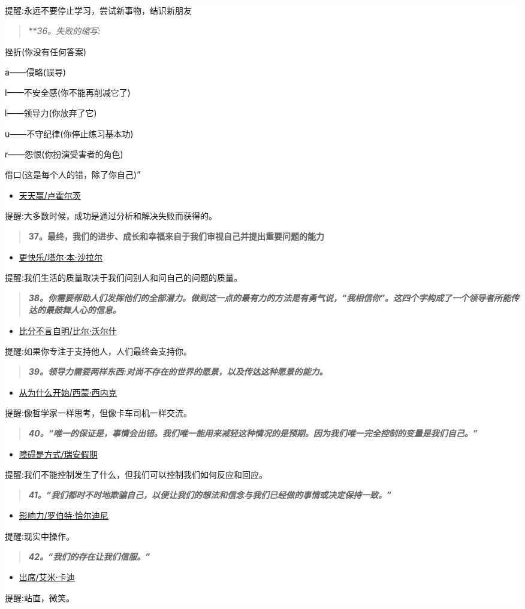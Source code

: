 提醒:永远不要停止学习，尝试新事物，结识新朋友

> ***36。*失败的缩写:**

挫折(你没有任何答案)

a——侵略(误导)

I——不安全感(你不能再削减它了)

l——领导力(你放弃了它)

u——不守纪律(你停止练习基本功)

r——怨恨(你扮演受害者的角色)

借口(这是每个人的错，除了你自己)”

*   [天天赢/卢霍尔茨](https://www.amazon.com/Winning-Every-Day-Game-Success/dp/0887309534/ref=sr_1_1?s=books&ie=UTF8&qid=1504187012&sr=1-1&keywords=winning+every+day)

提醒:大多数时候，成功是通过分析和解决失败而获得的。

> **37。最终，我们的进步、成长和幸福来自于我们审视自己并提出重要问题的能力**

*   [更快乐/塔尔·本·沙拉尔](https://www.amazon.com/Happier-Learn-Secrets-Lasting-Fulfillment/dp/0071492399/ref=sr_1_1?s=books&ie=UTF8&qid=1504187033&sr=1-1&keywords=happier+tal+ben+shahar)

提醒:我们生活的质量取决于我们问别人和问自己的问题的质量。

> ***38。你需要帮助人们发挥他们的全部潜力。做到这一点的最有力的方法是有勇气说，“我相信你”。这四个字构成了一个领导者所能传达的最鼓舞人心的信息。***

*   [比分不言自明/比尔·沃尔什](https://www.amazon.com/Score-Takes-Care-Itself-Philosophy/dp/1591843472/ref=sr_1_1?ie=UTF8&qid=1504186737&sr=8-1&keywords=the+score+takes+care+of+itself)

提醒:如果你专注于支持他人，人们最终会支持你。

> ***39。领导力需要两样东西:对尚不存在的世界的愿景，以及传达这种愿景的能力。***

*   [从为什么开始/西蒙·西内克](https://www.amazon.com/Start-Why-Leaders-Inspire-Everyone/dp/1591846447/ref=sr_1_1?s=books&ie=UTF8&qid=1504187060&sr=1-1&keywords=start+with+why+by+simon+sinek)

提醒:像哲学家一样思考，但像卡车司机一样交流。

> ***40。“唯一的保证是，事情会出错。我们唯一能用来减轻这种情况的是预期。因为我们唯一完全控制的变量是我们自己。”***

*   [障碍是方式/瑞安假期](https://www.amazon.com/Obstacle-Way-Timeless-Turning-Triumph/dp/1591846358/ref=sr_1_1?s=books&ie=UTF8&qid=1504187083&sr=1-1&keywords=the+obstacle+is+the+way)

提醒:我们不能控制发生了什么，但我们可以控制我们如何反应和回应。

> ***41。“我们都时不时地欺骗自己，以便让我们的想法和信念与我们已经做的事情或决定保持一致。”***

*   [影响力/罗伯特·恰尔迪尼](https://www.amazon.com/Influence-Psychology-Persuasion-Robert-Cialdini/dp/006124189X/ref=sr_1_1?s=books&ie=UTF8&qid=1504187102&sr=1-1&keywords=influence)

提醒:现实中操作。

> ***42。“我们的存在让我们信服。”***

*   [出席/艾米·卡迪](https://www.amazon.com/Presence-Bringing-Boldest-Biggest-Challenges/dp/0316256579/ref=sr_1_1?s=books&ie=UTF8&qid=1504187120&sr=1-1&keywords=presence)

提醒:站直，微笑。
